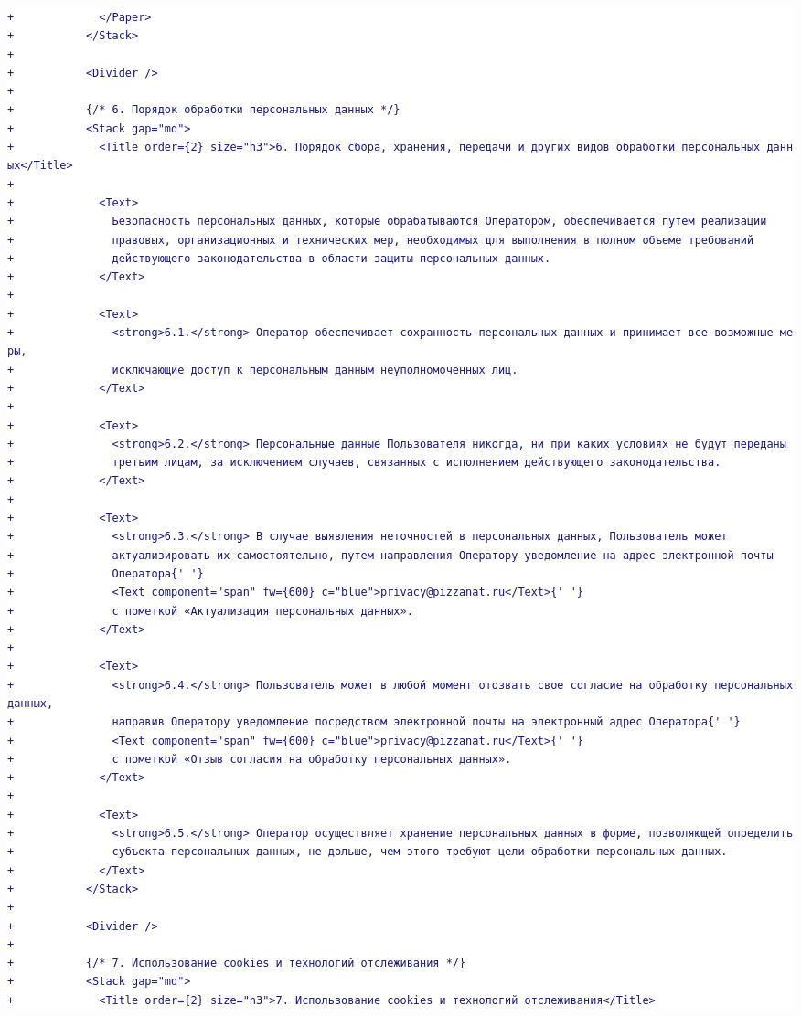 ```diff
+             </Paper>
+           </Stack>
+ 
+           <Divider />
+ 
+           {/* 6. Порядок обработки персональных данных */}
+           <Stack gap="md">
+             <Title order={2} size="h3">6. Порядок сбора, хранения, передачи и других видов обработки персональных данных</Title>
+             
+             <Text>
+               Безопасность персональных данных, которые обрабатываются Оператором, обеспечивается путем реализации 
+               правовых, организационных и технических мер, необходимых для выполнения в полном объеме требований 
+               действующего законодательства в области защиты персональных данных.
+             </Text>
+             
+             <Text>
+               <strong>6.1.</strong> Оператор обеспечивает сохранность персональных данных и принимает все возможные меры, 
+               исключающие доступ к персональным данным неуполномоченных лиц.
+             </Text>
+             
+             <Text>
+               <strong>6.2.</strong> Персональные данные Пользователя никогда, ни при каких условиях не будут переданы 
+               третьим лицам, за исключением случаев, связанных с исполнением действующего законодательства.
+             </Text>
+             
+             <Text>
+               <strong>6.3.</strong> В случае выявления неточностей в персональных данных, Пользователь может 
+               актуализировать их самостоятельно, путем направления Оператору уведомление на адрес электронной почты 
+               Оператора{' '}
+               <Text component="span" fw={600} c="blue">privacy@pizzanat.ru</Text>{' '}
+               с пометкой «Актуализация персональных данных».
+             </Text>
+             
+             <Text>
+               <strong>6.4.</strong> Пользователь может в любой момент отозвать свое согласие на обработку персональных данных, 
+               направив Оператору уведомление посредством электронной почты на электронный адрес Оператора{' '}
+               <Text component="span" fw={600} c="blue">privacy@pizzanat.ru</Text>{' '}
+               с пометкой «Отзыв согласия на обработку персональных данных».
+             </Text>
+             
+             <Text>
+               <strong>6.5.</strong> Оператор осуществляет хранение персональных данных в форме, позволяющей определить 
+               субъекта персональных данных, не дольше, чем этого требуют цели обработки персональных данных.
+             </Text>
+           </Stack>
+ 
+           <Divider />
+ 
+           {/* 7. Использование cookies и технологий отслеживания */}
+           <Stack gap="md">
+             <Title order={2} size="h3">7. Использование cookies и технологий отслеживания</Title>
```